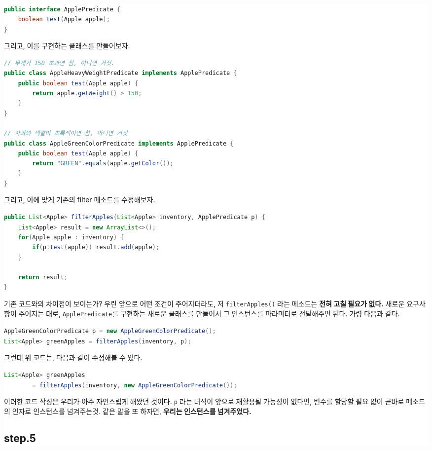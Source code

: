 ```java
public interface ApplePredicate {
    boolean test(Apple apple);
}
```

그리고, 이를 구현하는 클래스를 만들어보자.

```java
// 무게가 150 초과면 참, 아니면 거짓.
public class AppleHeavyWeightPredicate implements ApplePredicate {
    public boolean test(Apple apple) {
        return apple.getWeight() > 150;
    }
}

// 사과의 색깔이 초록색이면 참, 아니면 거짓
public class AppleGreenColorPredicate implements ApplePredicate {
    public boolean test(Apple apple) {
        return "GREEN".equals(apple.getColor());
    }
}
```

그리고, 이에 맞게 기존의 filter 메소드를 수정해보자.

```java
public List<Apple> filterApples(List<Apple> inventory, ApplePredicate p) {
    List<Apple> result = new ArrayList<>();
    for(Apple apple : inventory) {
        if(p.test(apple)) result.add(apple);
    }

    return result;
}
```

기존 코드와의 차이점이 보이는가? 우린 앞으로 어떤 조건이 주어지더라도, 저 `filterApples()` 라는 메소드는 **전혀 고칠 필요가 없다.** 새로운 요구사항이 주어지는 대로, `ApplePredicate`를 구현하는 새로운 클래스를 만들어서 그 인스턴스를 파라미터로 전달해주면 된다. 가령 다음과 같다.

```java
AppleGreenColorPredicate p = new AppleGreenColorPredicate();
List<Apple> greenApples = filterApples(inventory, p);
```

그런데 위 코드는, 다음과 같이 수정해볼 수 있다.

```java
List<Apple> greenApples 
        = filterApples(inventory, new AppleGreenColorPredicate());
```

이러한 코드 작성은 우리가 아주 자연스럽게 해왔던 것이다. `p` 라는 녀석이 앞으로 재활용될 가능성이 없다면, 변수를 할당할 필요 없이 곧바로 메소드의 인자로 인스턴스를 넘겨주는것. 같은 말을 또 하자면, **우리는 인스턴스를 넘겨주었다.** 

## step.5
